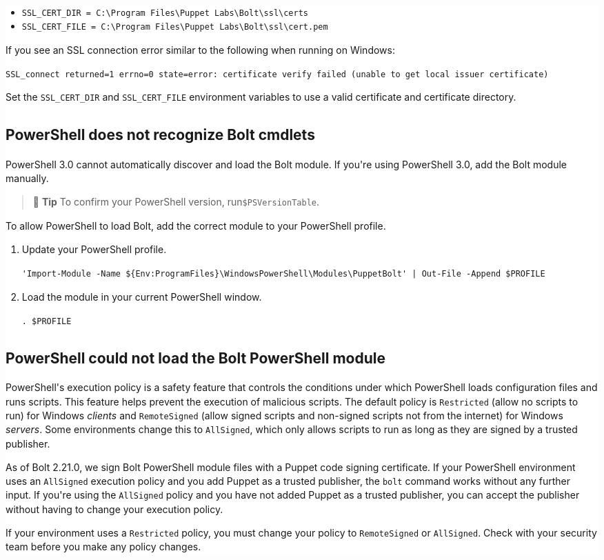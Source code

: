 - `SSL_CERT_DIR = C:\Program Files\Puppet Labs\Bolt\ssl\certs`
- `SSL_CERT_FILE = C:\Program Files\Puppet Labs\Bolt\ssl\cert.pem`

If you see an SSL connection error similar to the following when running on
Windows:

```
SSL_connect returned=1 errno=0 state=error: certificate verify failed (unable to get local issuer certificate)
```

Set the `SSL_CERT_DIR` and `SSL_CERT_FILE` environment variables to use a valid
certificate and certificate directory.

## PowerShell does not recognize Bolt cmdlets

PowerShell 3.0 cannot automatically discover and load the Bolt module. If you're
using PowerShell 3.0, add the Bolt module manually.

> 🔩 **Tip** To confirm your PowerShell version, run`$PSVersionTable`.

To allow PowerShell to load Bolt, add the correct module to your PowerShell
profile.

1.  Update your PowerShell profile.
    ```
    'Import-Module -Name ${Env:ProgramFiles}\WindowsPowerShell\Modules\PuppetBolt' | Out-File -Append $PROFILE
    ```
1.  Load the module in your current PowerShell window.
    ```
    . $PROFILE
    ```

## PowerShell could not load the Bolt PowerShell module

PowerShell's execution policy is a safety feature that controls the conditions
under which PowerShell loads configuration files and runs scripts. This feature
helps prevent the execution of malicious scripts. The default policy is
`Restricted` (allow no scripts to run) for Windows _clients_ and `RemoteSigned`
(allow signed scripts and non-signed scripts not from the internet) for Windows
_servers_. Some environments change this to `AllSigned`, which only allows
scripts to run as long as they are signed by a trusted publisher.

As of Bolt 2.21.0, we sign Bolt PowerShell module files with a Puppet code
signing certificate. If your PowerShell environment uses an `AllSigned`
execution policy and you add Puppet as a trusted publisher, the `bolt` command
works without any further input. If you're using the `AllSigned` policy and you
have not added Puppet as a trusted publisher, you can accept the publisher
without having to change your execution policy.

If your environment uses a `Restricted` policy, you must change your policy to
`RemoteSigned` or `AllSigned`. Check with your security team before you make any
policy changes.
